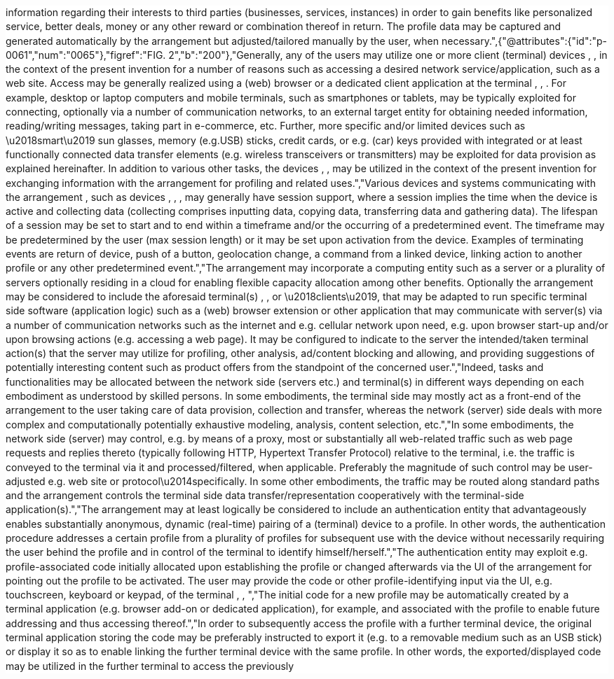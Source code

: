 information regarding their interests to third parties (businesses, services, instances) in order to gain benefits like personalized service, better deals, money or any other reward or combination thereof in return. The profile data may be captured and generated automatically by the arrangement but adjusted\/tailored manually by the user, when necessary.",{"@attributes":{"id":"p-0061","num":"0065"},"figref":"FIG. 2","b":"200"},"Generally, any of the users  may utilize one or more client (terminal) devices , , in the context of the present invention for a number of reasons such as accessing a desired network service\/application, such as a web site. Access may be generally realized using a (web) browser or a dedicated client application at the terminal , , . For example, desktop or laptop computers and mobile terminals, such as smartphones or tablets, may be typically exploited for connecting, optionally via a number of communication networks, to an external target entity for obtaining needed information, reading\/writing messages, taking part in e-commerce, etc. Further, more specific and\/or limited devices such as \u2018smart\u2019 sun glasses, memory (e.g.USB) sticks, credit cards, or e.g. (car) keys provided with integrated or at least functionally connected data transfer elements (e.g. wireless transceivers or transmitters) may be exploited for data provision as explained hereinafter. In addition to various other tasks, the devices , , may be utilized in the context of the present invention for exchanging information with the arrangement  for profiling and related uses.","Various devices and systems communicating with the arrangement , such as devices , , , may generally have session support, where a session implies the time when the device is active and collecting data (collecting comprises inputting data, copying data, transferring data and gathering data). The lifespan of a session may be set to start and to end within a timeframe and\/or the occurring of a predetermined event. The timeframe may be predetermined by the user (max session length) or it may be set upon activation from the device. Examples of terminating events are return of device, push of a button, geolocation change, a command from a linked device, linking action to another profile or any other predetermined event.","The arrangement  may incorporate a computing entity such as a server or a plurality of servers optionally residing in a cloud for enabling flexible capacity allocation among other benefits. Optionally the arrangement  may be considered to include the aforesaid terminal(s) , , or \u2018clients\u2019, that may be adapted to run specific terminal side software (application logic) such as a (web) browser extension or other application that may communicate with server(s) via a number of communication networks such as the internet and e.g. cellular network upon need, e.g. upon browser start-up and\/or upon browsing actions (e.g. accessing a web page). It may be configured to indicate to the server the intended\/taken terminal action(s) that the server may utilize for profiling, other analysis, ad\/content blocking and allowing, and providing suggestions of potentially interesting content such as product offers from the standpoint of the concerned user.","Indeed, tasks and functionalities may be allocated between the network side (servers etc.) and terminal(s) in different ways depending on each embodiment as understood by skilled persons. In some embodiments, the terminal side may mostly act as a front-end of the arrangement to the user  taking care of data provision, collection and transfer, whereas the network (server) side deals with more complex and computationally potentially exhaustive modeling, analysis, content selection, etc.","In some embodiments, the network side (server) may control, e.g. by means of a proxy, most or substantially all web-related traffic such as web page requests and replies thereto (typically following HTTP, Hypertext Transfer Protocol) relative to the terminal, i.e. the traffic is conveyed to the terminal via it and processed\/filtered, when applicable. Preferably the magnitude of such control may be user-adjusted e.g. web site or protocol\u2014specifically. In some other embodiments, the traffic may be routed along standard paths and the arrangement controls the terminal side data transfer\/representation cooperatively with the terminal-side application(s).","The arrangement  may at least logically be considered to include an authentication entity  that advantageously enables substantially anonymous, dynamic (real-time) pairing of a (terminal) device to a profile. In other words, the authentication procedure addresses a certain profile from a plurality of profiles for subsequent use with the device without necessarily requiring the user behind the profile and in control of the terminal to identify himself\/herself.","The authentication entity  may exploit e.g. profile-associated code initially allocated upon establishing the profile or changed afterwards via the UI of the arrangement  for pointing out the profile to be activated. The user  may provide the code or other profile-identifying input via the UI, e.g. touchscreen, keyboard or keypad, of the terminal , , ","The initial code for a new profile may be automatically created by a terminal application (e.g. browser add-on or dedicated application), for example, and associated with the profile to enable future addressing and thus accessing thereof.","In order to subsequently access the profile with a further terminal device, the original terminal application storing the code may be preferably instructed to export it (e.g. to a removable medium such as an USB stick) or display it so as to enable linking the further terminal device with the same profile. In other words, the exported\/displayed code may be utilized in the further terminal to access the previously